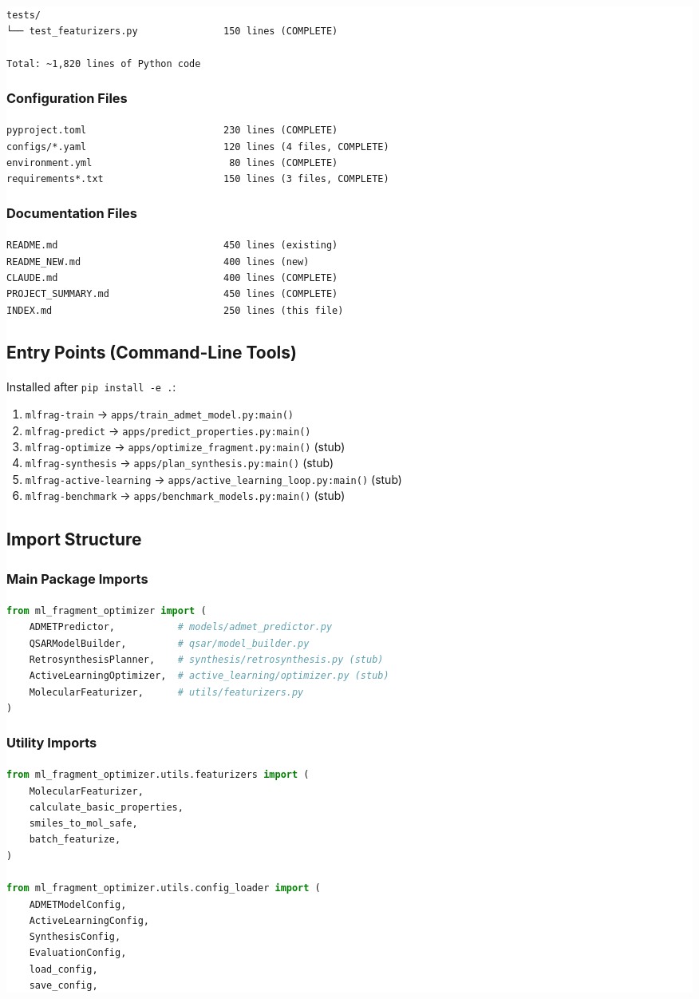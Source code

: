 ```
tests/
└── test_featurizers.py               150 lines (COMPLETE)

Total: ~1,820 lines of Python code
```

### Configuration Files
```
pyproject.toml                        230 lines (COMPLETE)
configs/*.yaml                        120 lines (4 files, COMPLETE)
environment.yml                        80 lines (COMPLETE)
requirements*.txt                     150 lines (3 files, COMPLETE)
```

### Documentation Files
```
README.md                             450 lines (existing)
README_NEW.md                         400 lines (new)
CLAUDE.md                             400 lines (COMPLETE)
PROJECT_SUMMARY.md                    450 lines (COMPLETE)
INDEX.md                              250 lines (this file)
```

## Entry Points (Command-Line Tools)

Installed after `pip install -e .`:

1. `mlfrag-train` → `apps/train_admet_model.py:main()`
2. `mlfrag-predict` → `apps/predict_properties.py:main()`
3. `mlfrag-optimize` → `apps/optimize_fragment.py:main()` (stub)
4. `mlfrag-synthesis` → `apps/plan_synthesis.py:main()` (stub)
5. `mlfrag-active-learning` → `apps/active_learning_loop.py:main()` (stub)
6. `mlfrag-benchmark` → `apps/benchmark_models.py:main()` (stub)

## Import Structure

### Main Package Imports
```python
from ml_fragment_optimizer import (
    ADMETPredictor,           # models/admet_predictor.py
    QSARModelBuilder,         # qsar/model_builder.py
    RetrosynthesisPlanner,    # synthesis/retrosynthesis.py (stub)
    ActiveLearningOptimizer,  # active_learning/optimizer.py (stub)
    MolecularFeaturizer,      # utils/featurizers.py
)
```

### Utility Imports
```python
from ml_fragment_optimizer.utils.featurizers import (
    MolecularFeaturizer,
    calculate_basic_properties,
    smiles_to_mol_safe,
    batch_featurize,
)

from ml_fragment_optimizer.utils.config_loader import (
    ADMETModelConfig,
    ActiveLearningConfig,
    SynthesisConfig,
    EvaluationConfig,
    load_config,
    save_config,
```